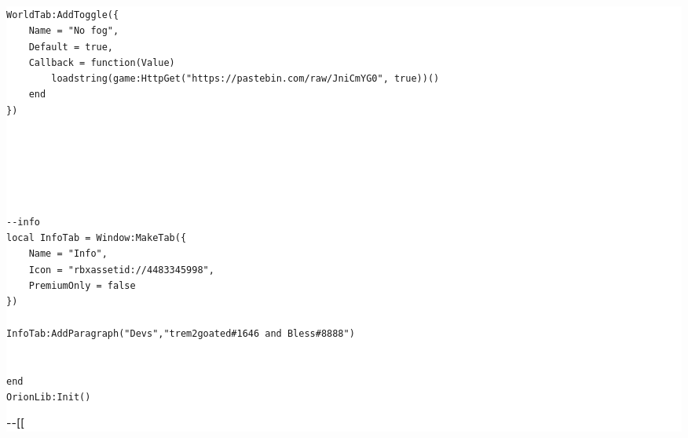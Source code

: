 	WorldTab:AddToggle({
		Name = "No fog",
		Default = true,
		Callback = function(Value)
			loadstring(game:HttpGet("https://pastebin.com/raw/JniCmYG0", true))()
		end    
	})
	
	
	
	
	
	
	--info 
	local InfoTab = Window:MakeTab({
		Name = "Info",
		Icon = "rbxassetid://4483345998",
		PremiumOnly = false
	})
	
	InfoTab:AddParagraph("Devs","trem2goated#1646 and Bless#8888")
	
	
	end
	OrionLib:Init()
--[[
